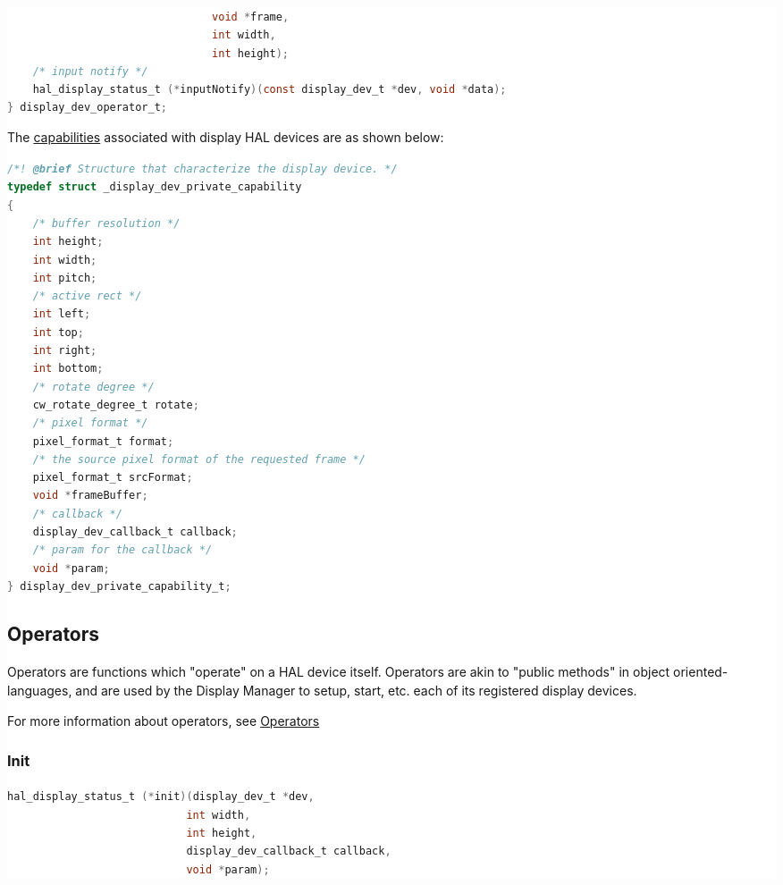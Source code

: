 ```c title="Operators"
                                void *frame,
                                int width,
                                int height);
    /* input notify */
    hal_display_status_t (*inputNotify)(const display_dev_t *dev, void *data);
} display_dev_operator_t;
```

The [capabilities](#capabilities) associated with display HAL devices are as shown below:

```c title="capability"
/*! @brief Structure that characterize the display device. */
typedef struct _display_dev_private_capability
{
    /* buffer resolution */
    int height;
    int width;
    int pitch;
    /* active rect */
    int left;
    int top;
    int right;
    int bottom;
    /* rotate degree */
    cw_rotate_degree_t rotate;
    /* pixel format */
    pixel_format_t format;
    /* the source pixel format of the requested frame */
    pixel_format_t srcFormat;
    void *frameBuffer;
    /* callback */
    display_dev_callback_t callback;
    /* param for the callback */
    void *param;
} display_dev_private_capability_t;
```

## Operators

Operators are functions which "operate" on a HAL device itself.
Operators are akin to "public methods" in object oriented-languages,
and are used by the Display Manager to setup, start, etc. each of its registered display devices.

For more information about operators, see [Operators](overview.md#Operators)

### Init

```c
hal_display_status_t (*init)(display_dev_t *dev,
                            int width,
                            int height,
                            display_dev_callback_t callback,
                            void *param);
```
